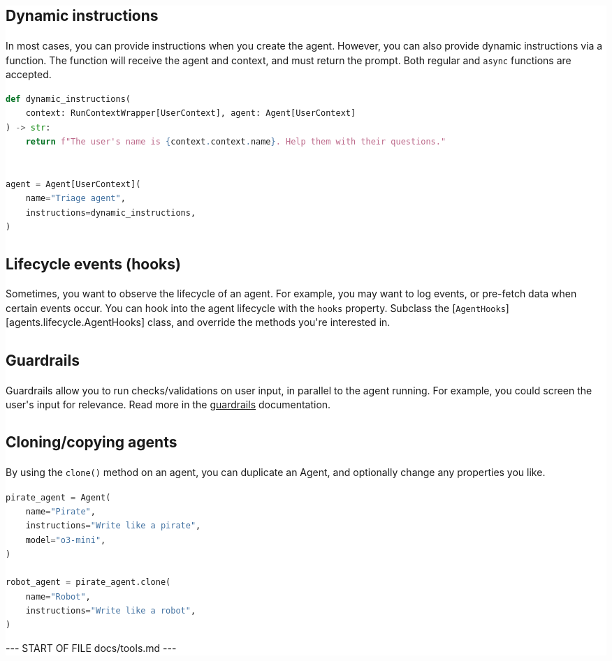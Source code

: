 ## Dynamic instructions

In most cases, you can provide instructions when you create the agent. However, you can also provide dynamic instructions via a function. The function will receive the agent and context, and must return the prompt. Both regular and `async` functions are accepted.

```python
def dynamic_instructions(
    context: RunContextWrapper[UserContext], agent: Agent[UserContext]
) -> str:
    return f"The user's name is {context.context.name}. Help them with their questions."


agent = Agent[UserContext](
    name="Triage agent",
    instructions=dynamic_instructions,
)
```

## Lifecycle events (hooks)

Sometimes, you want to observe the lifecycle of an agent. For example, you may want to log events, or pre-fetch data when certain events occur. You can hook into the agent lifecycle with the `hooks` property. Subclass the [`AgentHooks`][agents.lifecycle.AgentHooks] class, and override the methods you're interested in.

## Guardrails

Guardrails allow you to run checks/validations on user input, in parallel to the agent running. For example, you could screen the user's input for relevance. Read more in the [guardrails](guardrails.md) documentation.

## Cloning/copying agents

By using the `clone()` method on an agent, you can duplicate an Agent, and optionally change any properties you like.

```python
pirate_agent = Agent(
    name="Pirate",
    instructions="Write like a pirate",
    model="o3-mini",
)

robot_agent = pirate_agent.clone(
    name="Robot",
    instructions="Write like a robot",
)
```



--- START OF FILE docs/tools.md ---
